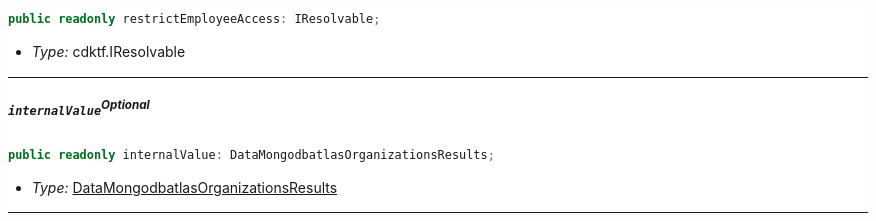 ```typescript
public readonly restrictEmployeeAccess: IResolvable;
```

- *Type:* cdktf.IResolvable

---

##### `internalValue`<sup>Optional</sup> <a name="internalValue" id="@cdktf/provider-mongodbatlas.dataMongodbatlasOrganizations.DataMongodbatlasOrganizationsResultsOutputReference.property.internalValue"></a>

```typescript
public readonly internalValue: DataMongodbatlasOrganizationsResults;
```

- *Type:* <a href="#@cdktf/provider-mongodbatlas.dataMongodbatlasOrganizations.DataMongodbatlasOrganizationsResults">DataMongodbatlasOrganizationsResults</a>

---



